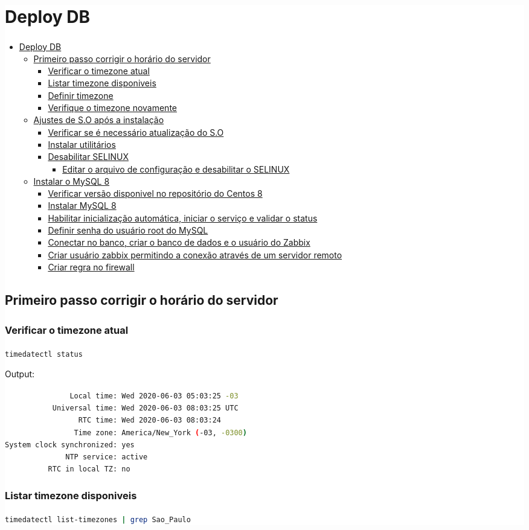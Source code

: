 # Deploy DB

- [Deploy DB](#deploy-db)
  - [Primeiro passo corrigir o horário do servidor](#primeiro-passo-corrigir-o-horário-do-servidor)
    - [Verificar o timezone atual](#verificar-o-timezone-atual)
    - [Listar timezone disponiveis](#listar-timezone-disponiveis)
    - [Definir timezone](#definir-timezone)
    - [Verifique o timezone novamente](#verifique-o-timezone-novamente)
  - [Ajustes de S.O após a instalação](#ajustes-de-so-após-a-instalação)
    - [Verificar se é necessário atualização do S.O](#verificar-se-é-necessário-atualização-do-so)
    - [Instalar utilitários](#instalar-utilitários)
    - [Desabilitar SELINUX](#desabilitar-selinux)
      - [Editar o arquivo de configuração e desabilitar o SELINUX](#editar-o-arquivo-de-configuração-e-desabilitar-o-selinux)
  - [Instalar o MySQL 8](#instalar-o-mysql-8)
    - [Verificar versão disponivel no repositório do Centos 8](#verificar-versão-disponivel-no-repositório-do-centos-8)
    - [Instalar MySQL 8](#instalar-mysql-8)
    - [Habilitar inicialização automática, iniciar o serviço e validar o status](#habilitar-inicialização-automática-iniciar-o-serviço-e-validar-o-status)
    - [Definir senha do usuário root do MySQL](#definir-senha-do-usuário-root-do-mysql)
    - [Conectar no banco, criar o banco de dados e o usuário do Zabbix](#conectar-no-banco-criar-o-banco-de-dados-e-o-usuário-do-zabbix)
    - [Criar usuário zabbix permitindo a conexão através de um servidor remoto](#criar-usuário-zabbix-permitindo-a-conexão-através-de-um-servidor-remoto)
    - [Criar regra no firewall](#criar-regra-no-firewall)

## Primeiro passo corrigir o horário do servidor

### Verificar o timezone atual

```bash
timedatectl status
```

Output:

```bash
               Local time: Wed 2020-06-03 05:03:25 -03
           Universal time: Wed 2020-06-03 08:03:25 UTC
                 RTC time: Wed 2020-06-03 08:03:24
                Time zone: America/New_York (-03, -0300)
System clock synchronized: yes
              NTP service: active
          RTC in local TZ: no
```

### Listar timezone disponiveis

```bash
timedatectl list-timezones | grep Sao_Paulo
```
